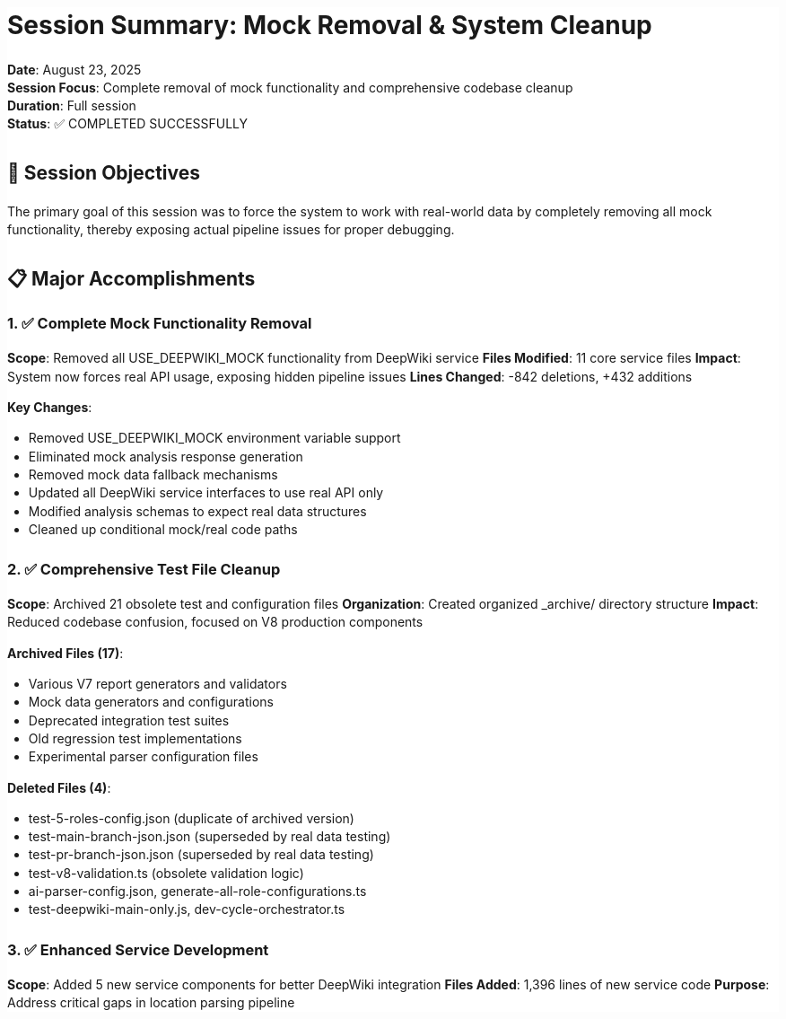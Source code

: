 # Session Summary: Mock Removal & System Cleanup
**Date**: August 23, 2025  
**Session Focus**: Complete removal of mock functionality and comprehensive codebase cleanup  
**Duration**: Full session  
**Status**: ✅ COMPLETED SUCCESSFULLY  

## 🎯 Session Objectives
The primary goal of this session was to force the system to work with real-world data by completely removing all mock functionality, thereby exposing actual pipeline issues for proper debugging.

## 📋 Major Accomplishments

### 1. ✅ Complete Mock Functionality Removal
**Scope**: Removed all USE_DEEPWIKI_MOCK functionality from DeepWiki service
**Files Modified**: 11 core service files
**Impact**: System now forces real API usage, exposing hidden pipeline issues
**Lines Changed**: -842 deletions, +432 additions

**Key Changes**:
- Removed USE_DEEPWIKI_MOCK environment variable support
- Eliminated mock analysis response generation  
- Removed mock data fallback mechanisms
- Updated all DeepWiki service interfaces to use real API only
- Modified analysis schemas to expect real data structures
- Cleaned up conditional mock/real code paths

### 2. ✅ Comprehensive Test File Cleanup
**Scope**: Archived 21 obsolete test and configuration files
**Organization**: Created organized _archive/ directory structure
**Impact**: Reduced codebase confusion, focused on V8 production components

**Archived Files (17)**:
- Various V7 report generators and validators
- Mock data generators and configurations
- Deprecated integration test suites
- Old regression test implementations
- Experimental parser configuration files

**Deleted Files (4)**:
- test-5-roles-config.json (duplicate of archived version)
- test-main-branch-json.json (superseded by real data testing)
- test-pr-branch-json.json (superseded by real data testing)
- test-v8-validation.ts (obsolete validation logic)
- ai-parser-config.json, generate-all-role-configurations.ts
- test-deepwiki-main-only.js, dev-cycle-orchestrator.ts

### 3. ✅ Enhanced Service Development
**Scope**: Added 5 new service components for better DeepWiki integration
**Files Added**: 1,396 lines of new service code
**Purpose**: Address critical gaps in location parsing pipeline
